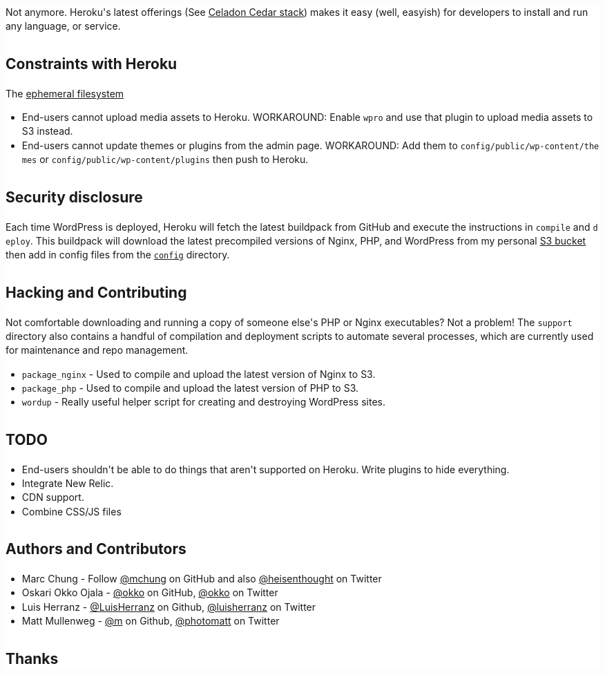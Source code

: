 Not anymore. Heroku's latest offerings (See [Celadon Cedar stack](http://devcenter.heroku.com/articles/cedar)) makes it easy (well, easyish) for developers to install and run any language, or service.

## Constraints with Heroku

The [ephemeral filesystem](http://devcenter.heroku.com/articles/dyno-isolation)

* End-users cannot upload media assets to Heroku. WORKAROUND: Enable `wpro` and use that plugin to upload media assets to S3 instead.
* End-users cannot update themes or plugins from the admin page. WORKAROUND: Add them to `config/public/wp-content/themes` or `config/public/wp-content/plugins` then push to Heroku.

## Security disclosure

Each time WordPress is deployed, Heroku will fetch the latest buildpack from GitHub and execute the instructions in `compile` and `deploy`.  This buildpack will download the latest precompiled versions of Nginx, PHP, and WordPress from my personal [S3 bucket](http://heroku-buildpack-wordpress.s3.amazonaws.com) then add in config files from the [`config`](https://github.com/mchung/wordpress-on-heroku/tree/master/config) directory.

## Hacking and Contributing

Not comfortable downloading and running a copy of someone else's PHP or Nginx executables? Not a problem!  The `support` directory also contains a handful of compilation and deployment scripts to automate several processes, which are currently used for maintenance and repo management.

* `package_nginx` - Used to compile and upload the latest version of Nginx to S3.
* `package_php` - Used to compile and upload the latest version of PHP to S3.
* `wordup` - Really useful helper script for creating and destroying WordPress sites.

## TODO

* End-users shouldn't be able to do things that aren't supported on Heroku. Write plugins to hide everything.
* Integrate New Relic.
* CDN support.
* Combine CSS/JS files

## Authors and Contributors

* Marc Chung - Follow [@mchung](https://github.com/mchung) on GitHub and also [@heisenthought](https://twitter.com/heisenthought) on Twitter
* Oskari Okko Ojala - [@okko](https://github.com/okko) on GitHub, [@okko](https://twitter.com/okko) on Twitter
* Luis Herranz - [@LuisHerranz](https://github.com/LuisHerranz) on Github, [@luisherranz](https://twitter.com/luisherranz) on Twitter
* Matt Mullenweg - [@m](https://github.com/m) on Github, [@photomatt](https://twitter.com/photomatt) on Twitter

## Thanks
